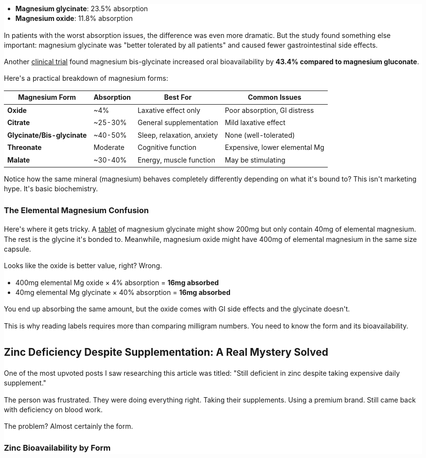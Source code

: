 - **Magnesium glycinate**: 23.5% absorption
- **Magnesium oxide**: 11.8% absorption

In patients with the worst absorption issues, the difference was even more dramatic. But the study found something else important: magnesium glycinate was "better tolerated by all patients" and caused fewer gastrointestinal side effects.

Another [clinical trial](https://pubmed.ncbi.nlm.nih.gov/18271278/) found magnesium bis-glycinate increased oral bioavailability by **43.4% compared to magnesium gluconate**.

Here's a practical breakdown of magnesium forms:

| Magnesium Form | Absorption | Best For | Common Issues |
|---|---|---|---|
| **Oxide** | ~4% | Laxative effect only | Poor absorption, GI distress |
| **Citrate** | ~25-30% | General supplementation | Mild laxative effect |
| **Glycinate/Bis-glycinate** | ~40-50% | Sleep, relaxation, anxiety | None (well-tolerated) |
| **Threonate** | Moderate | Cognitive function | Expensive, lower elemental Mg |
| **Malate** | ~30-40% | Energy, muscle function | May be stimulating |

Notice how the same mineral (magnesium) behaves completely differently depending on what it's bound to? This isn't marketing hype. It's basic biochemistry.

### The Elemental Magnesium Confusion

Here's where it gets tricky. A [tablet](/dosage-forms/tablets) of magnesium glycinate might show 200mg but only contain 40mg of elemental magnesium. The rest is the glycine it's bonded to. Meanwhile, magnesium oxide might have 400mg of elemental magnesium in the same size capsule.

Looks like the oxide is better value, right? Wrong.

- 400mg elemental Mg oxide × 4% absorption = **16mg absorbed**
- 40mg elemental Mg glycinate × 40% absorption = **16mg absorbed**

You end up absorbing the same amount, but the oxide comes with GI side effects and the glycinate doesn't.

This is why reading labels requires more than comparing milligram numbers. You need to know the form and its bioavailability.

## Zinc Deficiency Despite Supplementation: A Real Mystery Solved

One of the most upvoted posts I saw researching this article was titled: "Still deficient in zinc despite taking expensive daily supplement."

The person was frustrated. They were doing everything right. Taking their supplements. Using a premium brand. Still came back with deficiency on blood work.

The problem? Almost certainly the form.

### Zinc Bioavailability by Form
